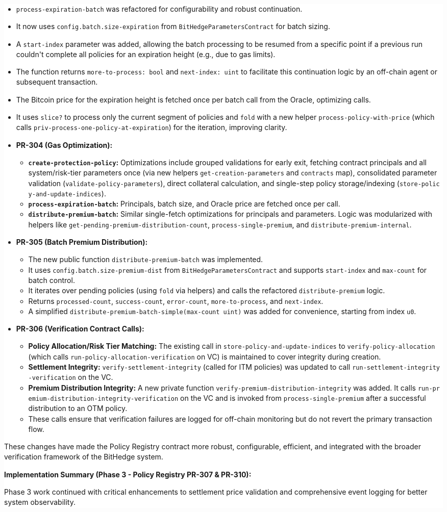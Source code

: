   - `process-expiration-batch` was refactored for configurability and robust continuation.
  - It now uses `config.batch.size-expiration` from `BitHedgeParametersContract` for batch sizing.
  - A `start-index` parameter was added, allowing the batch processing to be resumed from a specific point if a previous run couldn't complete all policies for an expiration height (e.g., due to gas limits).
  - The function returns `more-to-process: bool` and `next-index: uint` to facilitate this continuation logic by an off-chain agent or subsequent transaction.
  - The Bitcoin price for the expiration height is fetched once per batch call from the Oracle, optimizing calls.
  - It uses `slice?` to process only the current segment of policies and `fold` with a new helper `process-policy-with-price` (which calls `priv-process-one-policy-at-expiration`) for the iteration, improving clarity.

- **PR-304 (Gas Optimization):**

  - **`create-protection-policy`:** Optimizations include grouped validations for early exit, fetching contract principals and all system/risk-tier parameters once (via new helpers `get-creation-parameters` and `contracts` map), consolidated parameter validation (`validate-policy-parameters`), direct collateral calculation, and single-step policy storage/indexing (`store-policy-and-update-indices`).
  - **`process-expiration-batch`:** Principals, batch size, and Oracle price are fetched once per call.
  - **`distribute-premium-batch`:** Similar single-fetch optimizations for principals and parameters. Logic was modularized with helpers like `get-pending-premium-distribution-count`, `process-single-premium`, and `distribute-premium-internal`.

- **PR-305 (Batch Premium Distribution):**

  - The new public function `distribute-premium-batch` was implemented.
  - It uses `config.batch.size-premium-dist` from `BitHedgeParametersContract` and supports `start-index` and `max-count` for batch control.
  - It iterates over pending policies (using `fold` via helpers) and calls the refactored `distribute-premium` logic.
  - Returns `processed-count`, `success-count`, `error-count`, `more-to-process`, and `next-index`.
  - A simplified `distribute-premium-batch-simple(max-count uint)` was added for convenience, starting from index `u0`.

- **PR-306 (Verification Contract Calls):**
  - **Policy Allocation/Risk Tier Matching:** The existing call in `store-policy-and-update-indices` to `verify-policy-allocation` (which calls `run-policy-allocation-verification` on VC) is maintained to cover integrity during creation.
  - **Settlement Integrity:** `verify-settlement-integrity` (called for ITM policies) was updated to call `run-settlement-integrity-verification` on the VC.
  - **Premium Distribution Integrity:** A new private function `verify-premium-distribution-integrity` was added. It calls `run-premium-distribution-integrity-verification` on the VC and is invoked from `process-single-premium` after a successful distribution to an OTM policy.
  - These calls ensure that verification failures are logged for off-chain monitoring but do not revert the primary transaction flow.

These changes have made the Policy Registry contract more robust, configurable, efficient, and integrated with the broader verification framework of the BitHedge system.

**Implementation Summary (Phase 3 - Policy Registry PR-307 & PR-310):**

Phase 3 work continued with critical enhancements to settlement price validation and comprehensive event logging for better system observability.
